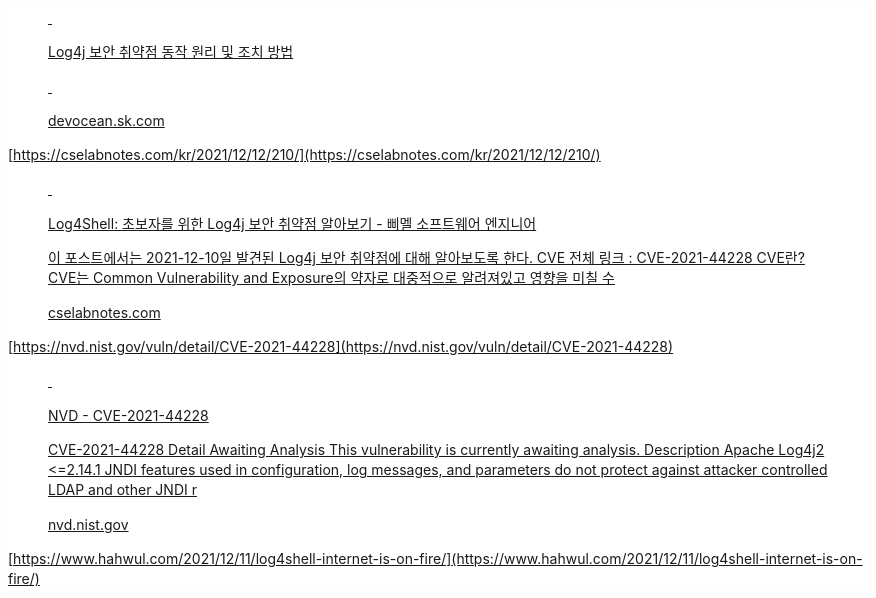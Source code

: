 <figure id="og_1639539936513" contenteditable="false" data-ke-type="opengraph" data-ke-align="alignCenter" data-og-type="website" data-og-title="Log4j 보안 취약점 동작 원리 및 조치 방법" data-og-description=" " data-og-host="devocean.sk.com" data-og-source-url="https://devocean.sk.com/blog/techBoardDetail.do?ID=163523" data-og-url="https://devocean.sk.com/blog/techBoardDetail.do?ID=163523" data-og-image="https://scrap.kakaocdn.net/dn/KmNF9/hyMH7D5pJZ/W1JY4ncNOiCKhrEyP3SZf0/img.png?width=720&amp;height=632&amp;face=0_0_720_632,https://scrap.kakaocdn.net/dn/cFdsNa/hyMIcSU0hR/F18RgwsoFSLsR0HfXYPS4k/img.png?width=720&amp;height=632&amp;face=0_0_720_632"><a href="https://devocean.sk.com/blog/techBoardDetail.do?ID=163523" target="_blank" rel="noopener" data-source-url="https://devocean.sk.com/blog/techBoardDetail.do?ID=163523"><div class="og-image" style="background-image: url('https://scrap.kakaocdn.net/dn/KmNF9/hyMH7D5pJZ/W1JY4ncNOiCKhrEyP3SZf0/img.png?width=720&amp;height=632&amp;face=0_0_720_632,https://scrap.kakaocdn.net/dn/cFdsNa/hyMIcSU0hR/F18RgwsoFSLsR0HfXYPS4k/img.png?width=720&amp;height=632&amp;face=0_0_720_632');">&nbsp;</div><div class="og-text"><p class="og-title" data-ke-size="size16">Log4j 보안 취약점 동작 원리 및 조치 방법</p><p class="og-desc" data-ke-size="size16">&nbsp;</p><p class="og-host" data-ke-size="size16">devocean.sk.com</p></div></a></figure>

[https://cselabnotes.com/kr/2021/12/12/210/](https://cselabnotes.com/kr/2021/12/12/210/)

<figure id="og_1639325212289" contenteditable="false" data-ke-type="opengraph" data-ke-align="alignCenter" data-og-type="article" data-og-title="Log4Shell: 초보자를 위한 Log4j 보안 취약점 알아보기 - 삐멜 소프트웨어 엔지니어" data-og-description="이 포스트에서는 2021-12-10일 발견된 Log4j 보안 취약점에 대해 알아보도록 한다. CVE 전체 링크 : CVE-2021-44228 CVE란? CVE는 Common Vulnerability and Exposure의 약자로 대중적으로 알려져있고 영향을 미칠 수 " data-og-host="cselabnotes.com" data-og-source-url="https://cselabnotes.com/kr/2021/12/12/210/" data-og-url="https://cselabnotes.com/kr/2021/12/12/210/" data-og-image="https://scrap.kakaocdn.net/dn/cp9aaq/hyMFLO1EO6/e77oKb3W7dGhwuPzGQjvck/img.png?width=1024&amp;height=523&amp;face=0_0_1024_523,https://scrap.kakaocdn.net/dn/fP464/hyMFF87fSY/fBOSWidchPIc5AF33nqSIk/img.png?width=1024&amp;height=523&amp;face=0_0_1024_523"><a href="https://cselabnotes.com/kr/2021/12/12/210/" target="_blank" rel="noopener" data-source-url="https://cselabnotes.com/kr/2021/12/12/210/"><div class="og-image" style="background-image: url('https://scrap.kakaocdn.net/dn/cp9aaq/hyMFLO1EO6/e77oKb3W7dGhwuPzGQjvck/img.png?width=1024&amp;height=523&amp;face=0_0_1024_523,https://scrap.kakaocdn.net/dn/fP464/hyMFF87fSY/fBOSWidchPIc5AF33nqSIk/img.png?width=1024&amp;height=523&amp;face=0_0_1024_523');">&nbsp;</div><div class="og-text"><p class="og-title" data-ke-size="size16">Log4Shell: 초보자를 위한 Log4j 보안 취약점 알아보기 - 삐멜 소프트웨어 엔지니어</p><p class="og-desc" data-ke-size="size16">이 포스트에서는 2021-12-10일 발견된 Log4j 보안 취약점에 대해 알아보도록 한다. CVE 전체 링크 : CVE-2021-44228 CVE란? CVE는 Common Vulnerability and Exposure의 약자로 대중적으로 알려져있고 영향을 미칠 수</p><p class="og-host" data-ke-size="size16">cselabnotes.com</p></div></a></figure>

[https://nvd.nist.gov/vuln/detail/CVE-2021-44228](https://nvd.nist.gov/vuln/detail/CVE-2021-44228)

<figure id="og_1639325220723" contenteditable="false" data-ke-type="opengraph" data-ke-align="alignCenter" data-og-type="website" data-og-title="NVD - CVE-2021-44228" data-og-description="CVE-2021-44228 Detail Awaiting Analysis This vulnerability is currently awaiting analysis. Description Apache Log4j2 <=2.14.1 JNDI features used in configuration, log messages, and parameters do not protect against attacker controlled LDAP and other JNDI r" data-og-host="nvd.nist.gov" data-og-source-url="https://nvd.nist.gov/vuln/detail/CVE-2021-44228" data-og-url="https://nvd.nist.gov/vuln/detail/CVE-2021-44228" data-og-image=""><a href="https://nvd.nist.gov/vuln/detail/CVE-2021-44228" target="_blank" rel="noopener" data-source-url="https://nvd.nist.gov/vuln/detail/CVE-2021-44228"><div class="og-image" style="background-image: url();">&nbsp;</div><div class="og-text"><p class="og-title" data-ke-size="size16">NVD - CVE-2021-44228</p><p class="og-desc" data-ke-size="size16">CVE-2021-44228 Detail Awaiting Analysis This vulnerability is currently awaiting analysis. Description Apache Log4j2 &lt;=2.14.1 JNDI features used in configuration, log messages, and parameters do not protect against attacker controlled LDAP and other JNDI r</p><p class="og-host" data-ke-size="size16">nvd.nist.gov</p></div></a></figure>

[https://www.hahwul.com/2021/12/11/log4shell-internet-is-on-fire/](https://www.hahwul.com/2021/12/11/log4shell-internet-is-on-fire/)
